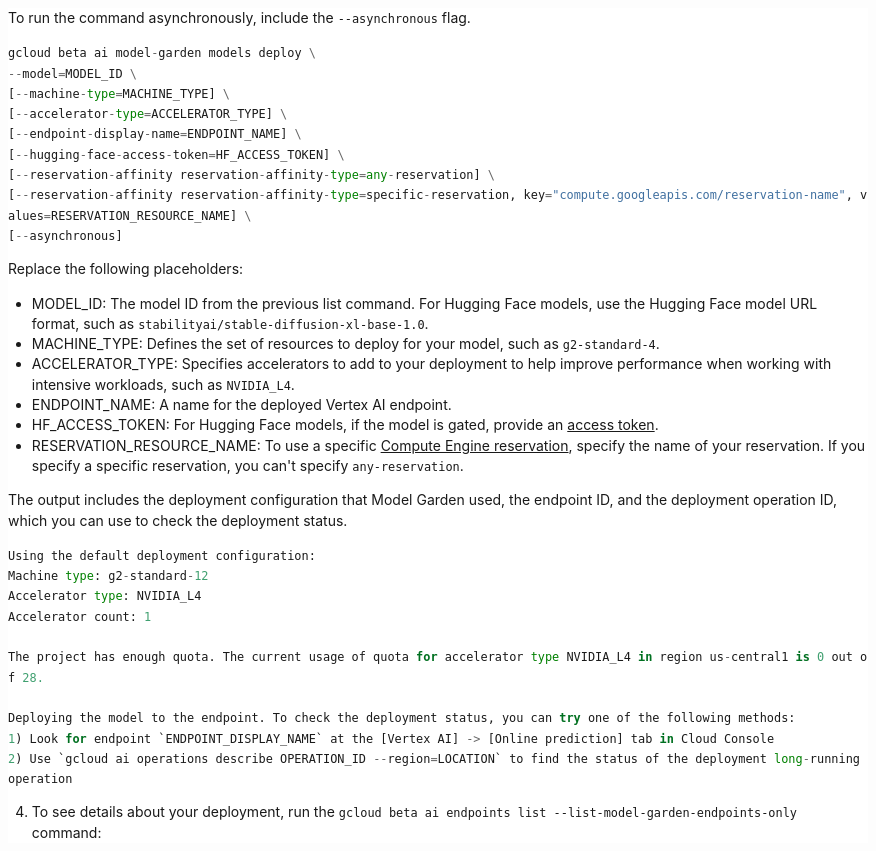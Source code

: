  To run the command asynchronously, include the `--asynchronous` flag.

 ```python
 gcloud beta ai model-garden models deploy \
 --model=MODEL_ID \
 [--machine-type=MACHINE_TYPE] \
 [--accelerator-type=ACCELERATOR_TYPE] \
 [--endpoint-display-name=ENDPOINT_NAME] \
 [--hugging-face-access-token=HF_ACCESS_TOKEN] \
 [--reservation-affinity reservation-affinity-type=any-reservation] \
 [--reservation-affinity reservation-affinity-type=specific-reservation, key="compute.googleapis.com/reservation-name", values=RESERVATION_RESOURCE_NAME] \
 [--asynchronous]

 ```

 Replace the following placeholders:

 - MODEL\_ID: The model ID from the previous list command. For
 Hugging Face models, use the Hugging Face model URL format, such as
 `stabilityai/stable-diffusion-xl-base-1.0`.
 - MACHINE\_TYPE: Defines the set of resources to deploy for your
 model, such as `g2-standard-4`.
 - ACCELERATOR\_TYPE: Specifies accelerators to add to your
 deployment to help improve performance when working with intensive
 workloads, such as `NVIDIA_L4`.
 - ENDPOINT\_NAME: A name for the deployed Vertex AI
 endpoint.
 - HF\_ACCESS\_TOKEN: For Hugging Face models, if the model is
 gated, provide an [access token](https://huggingface.co/docs/hub/en/security-tokens).
 - RESERVATION\_RESOURCE\_NAME: To use a specific
 [Compute Engine reservation](https://cloud.google.com/vertex-ai/docs/predictions/use-reservations), specify the name of your
 reservation. If you specify a specific reservation, you can't specify
 `any-reservation`.

 The output includes the deployment configuration that Model Garden
 used, the endpoint ID, and the deployment operation ID, which you can use
 to check the deployment status.

 ```python
 Using the default deployment configuration:
 Machine type: g2-standard-12
 Accelerator type: NVIDIA_L4
 Accelerator count: 1

 The project has enough quota. The current usage of quota for accelerator type NVIDIA_L4 in region us-central1 is 0 out of 28.

 Deploying the model to the endpoint. To check the deployment status, you can try one of the following methods:
 1) Look for endpoint `ENDPOINT_DISPLAY_NAME` at the [Vertex AI] -> [Online prediction] tab in Cloud Console
 2) Use `gcloud ai operations describe OPERATION_ID --region=LOCATION` to find the status of the deployment long-running operation

 ```
4. To see details about your deployment, run the `gcloud beta ai endpoints list
 --list-model-garden-endpoints-only` command:
